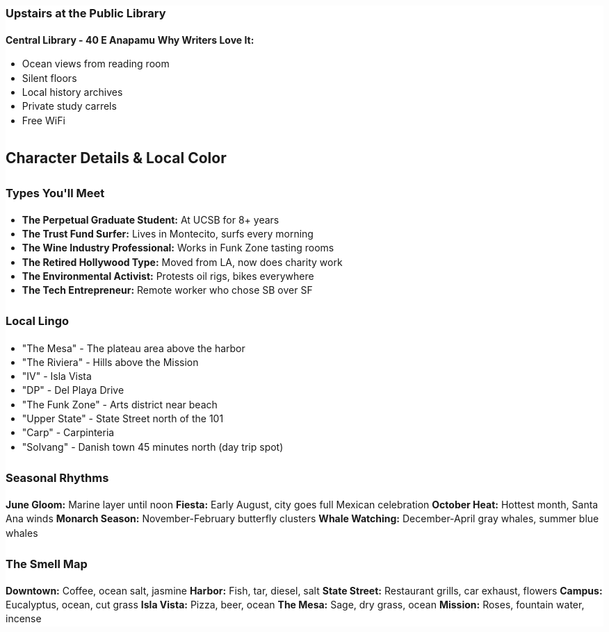 ### Upstairs at the Public Library
**Central Library - 40 E Anapamu**
**Why Writers Love It:**
- Ocean views from reading room
- Silent floors
- Local history archives
- Private study carrels
- Free WiFi

## Character Details & Local Color

### Types You'll Meet
- **The Perpetual Graduate Student:** At UCSB for 8+ years
- **The Trust Fund Surfer:** Lives in Montecito, surfs every morning
- **The Wine Industry Professional:** Works in Funk Zone tasting rooms
- **The Retired Hollywood Type:** Moved from LA, now does charity work
- **The Environmental Activist:** Protests oil rigs, bikes everywhere
- **The Tech Entrepreneur:** Remote worker who chose SB over SF

### Local Lingo
- "The Mesa" - The plateau area above the harbor
- "The Riviera" - Hills above the Mission
- "IV" - Isla Vista
- "DP" - Del Playa Drive
- "The Funk Zone" - Arts district near beach
- "Upper State" - State Street north of the 101
- "Carp" - Carpinteria
- "Solvang" - Danish town 45 minutes north (day trip spot)

### Seasonal Rhythms
**June Gloom:** Marine layer until noon
**Fiesta:** Early August, city goes full Mexican celebration
**October Heat:** Hottest month, Santa Ana winds
**Monarch Season:** November-February butterfly clusters
**Whale Watching:** December-April gray whales, summer blue whales

### The Smell Map
**Downtown:** Coffee, ocean salt, jasmine
**Harbor:** Fish, tar, diesel, salt
**State Street:** Restaurant grills, car exhaust, flowers
**Campus:** Eucalyptus, ocean, cut grass
**Isla Vista:** Pizza, beer, ocean
**The Mesa:** Sage, dry grass, ocean
**Mission:** Roses, fountain water, incense